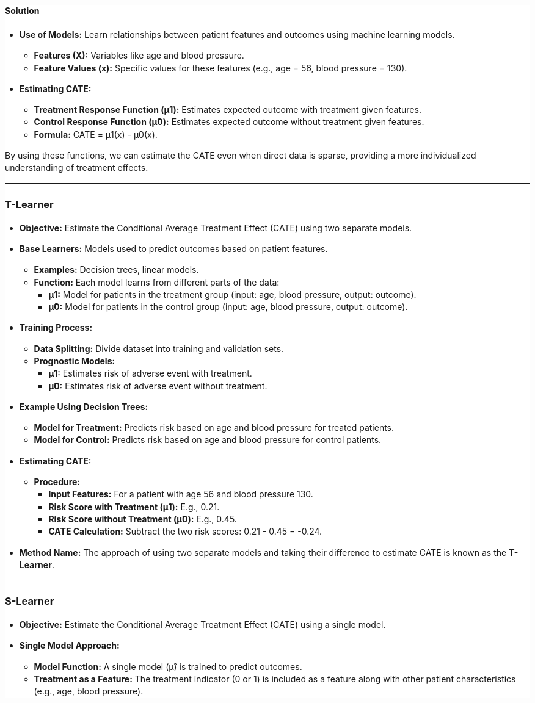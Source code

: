 #### Solution

- **Use of Models:** Learn relationships between patient features and outcomes using machine learning models.
  - **Features (X):** Variables like age and blood pressure.
  - **Feature Values (x):** Specific values for these features (e.g., age = 56, blood pressure = 130).

- **Estimating CATE:**
  - **Treatment Response Function (μ̂1):** Estimates expected outcome with treatment given features.
  - **Control Response Function (μ̂0):** Estimates expected outcome without treatment given features.
  - **Formula:** CATE = μ̂1(x) - μ̂0(x).

By using these functions, we can estimate the CATE even when direct data is sparse, providing a more individualized understanding of treatment effects.

___

### T-Learner

- **Objective:** Estimate the Conditional Average Treatment Effect (CATE) using two separate models.

- **Base Learners:** Models used to predict outcomes based on patient features.
  - **Examples:** Decision trees, linear models.
  - **Function:** Each model learns from different parts of the data:
    - **μ̂1:** Model for patients in the treatment group (input: age, blood pressure, output: outcome).
    - **μ̂0:** Model for patients in the control group (input: age, blood pressure, output: outcome).

- **Training Process:**
  - **Data Splitting:** Divide dataset into training and validation sets.
  - **Prognostic Models:**
    - **μ̂1:** Estimates risk of adverse event with treatment.
    - **μ̂0:** Estimates risk of adverse event without treatment.

- **Example Using Decision Trees:**
  - **Model for Treatment:** Predicts risk based on age and blood pressure for treated patients.
  - **Model for Control:** Predicts risk based on age and blood pressure for control patients.

- **Estimating CATE:**
  - **Procedure:**
    - **Input Features:** For a patient with age 56 and blood pressure 130.
    - **Risk Score with Treatment (μ̂1):** E.g., 0.21.
    - **Risk Score without Treatment (μ̂0):** E.g., 0.45.
    - **CATE Calculation:** Subtract the two risk scores: 0.21 - 0.45 = -0.24.

- **Method Name:** The approach of using two separate models and taking their difference to estimate CATE is known as the **T-Learner**.

___

### S-Learner

- **Objective:** Estimate the Conditional Average Treatment Effect (CATE) using a single model.

- **Single Model Approach:**
  - **Model Function:** A single model (μ̂) is trained to predict outcomes.
  - **Treatment as a Feature:** The treatment indicator (0 or 1) is included as a feature along with other patient characteristics (e.g., age, blood pressure).
